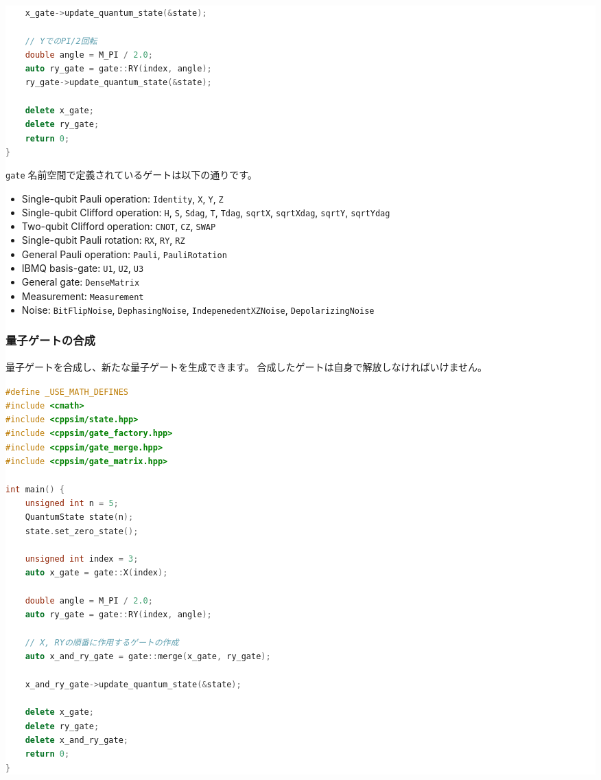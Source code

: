 ```cpp
    x_gate->update_quantum_state(&state);

    // YでのPI/2回転
    double angle = M_PI / 2.0;
    auto ry_gate = gate::RY(index, angle);
    ry_gate->update_quantum_state(&state);

    delete x_gate;
    delete ry_gate;
    return 0;
}
```

`gate` 名前空間で定義されているゲートは以下の通りです。

- Single-qubit Pauli operation: `Identity`, `X`, `Y`, `Z`
- Single-qubit Clifford operation: `H`, `S`, `Sdag`, `T`, `Tdag`, `sqrtX`, `sqrtXdag`, `sqrtY`, `sqrtYdag`
- Two-qubit Clifford operation: `CNOT`, `CZ`, `SWAP`
- Single-qubit Pauli rotation: `RX`, `RY`, `RZ`
- General Pauli operation: `Pauli`, `PauliRotation`
- IBMQ basis-gate: `U1`, `U2`, `U3`
- General gate: `DenseMatrix`
- Measurement: `Measurement`
- Noise: `BitFlipNoise`, `DephasingNoise`, `IndepenedentXZNoise`, `DepolarizingNoise`

### 量子ゲートの合成

量子ゲートを合成し、新たな量子ゲートを生成できます。
合成したゲートは自身で解放しなければいけません。

```cpp
#define _USE_MATH_DEFINES
#include <cmath>
#include <cppsim/state.hpp>
#include <cppsim/gate_factory.hpp>
#include <cppsim/gate_merge.hpp>
#include <cppsim/gate_matrix.hpp>

int main() {
    unsigned int n = 5;
    QuantumState state(n);
    state.set_zero_state();

    unsigned int index = 3;
    auto x_gate = gate::X(index);

    double angle = M_PI / 2.0;
    auto ry_gate = gate::RY(index, angle);

    // X, RYの順番に作用するゲートの作成
    auto x_and_ry_gate = gate::merge(x_gate, ry_gate);

    x_and_ry_gate->update_quantum_state(&state);

    delete x_gate;
    delete ry_gate;
    delete x_and_ry_gate;
    return 0;
}
```

